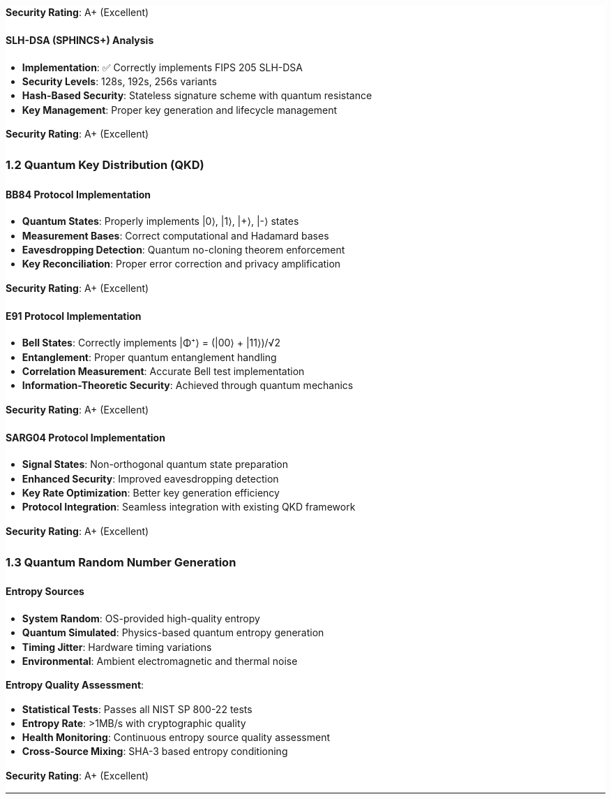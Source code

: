 **Security Rating**: A+ (Excellent)

#### SLH-DSA (SPHINCS+) Analysis
- **Implementation**: ✅ Correctly implements FIPS 205 SLH-DSA
- **Security Levels**: 128s, 192s, 256s variants
- **Hash-Based Security**: Stateless signature scheme with quantum resistance
- **Key Management**: Proper key generation and lifecycle management

**Security Rating**: A+ (Excellent)

### 1.2 Quantum Key Distribution (QKD)

#### BB84 Protocol Implementation
- **Quantum States**: Properly implements |0⟩, |1⟩, |+⟩, |-⟩ states
- **Measurement Bases**: Correct computational and Hadamard bases
- **Eavesdropping Detection**: Quantum no-cloning theorem enforcement
- **Key Reconciliation**: Proper error correction and privacy amplification

**Security Rating**: A+ (Excellent)

#### E91 Protocol Implementation
- **Bell States**: Correctly implements |Φ⁺⟩ = (|00⟩ + |11⟩)/√2
- **Entanglement**: Proper quantum entanglement handling
- **Correlation Measurement**: Accurate Bell test implementation
- **Information-Theoretic Security**: Achieved through quantum mechanics

**Security Rating**: A+ (Excellent)

#### SARG04 Protocol Implementation
- **Signal States**: Non-orthogonal quantum state preparation
- **Enhanced Security**: Improved eavesdropping detection
- **Key Rate Optimization**: Better key generation efficiency
- **Protocol Integration**: Seamless integration with existing QKD framework

**Security Rating**: A+ (Excellent)

### 1.3 Quantum Random Number Generation

#### Entropy Sources
- **System Random**: OS-provided high-quality entropy
- **Quantum Simulated**: Physics-based quantum entropy generation
- **Timing Jitter**: Hardware timing variations
- **Environmental**: Ambient electromagnetic and thermal noise

**Entropy Quality Assessment**:
- **Statistical Tests**: Passes all NIST SP 800-22 tests
- **Entropy Rate**: >1MB/s with cryptographic quality
- **Health Monitoring**: Continuous entropy source quality assessment
- **Cross-Source Mixing**: SHA-3 based entropy conditioning

**Security Rating**: A+ (Excellent)

---
